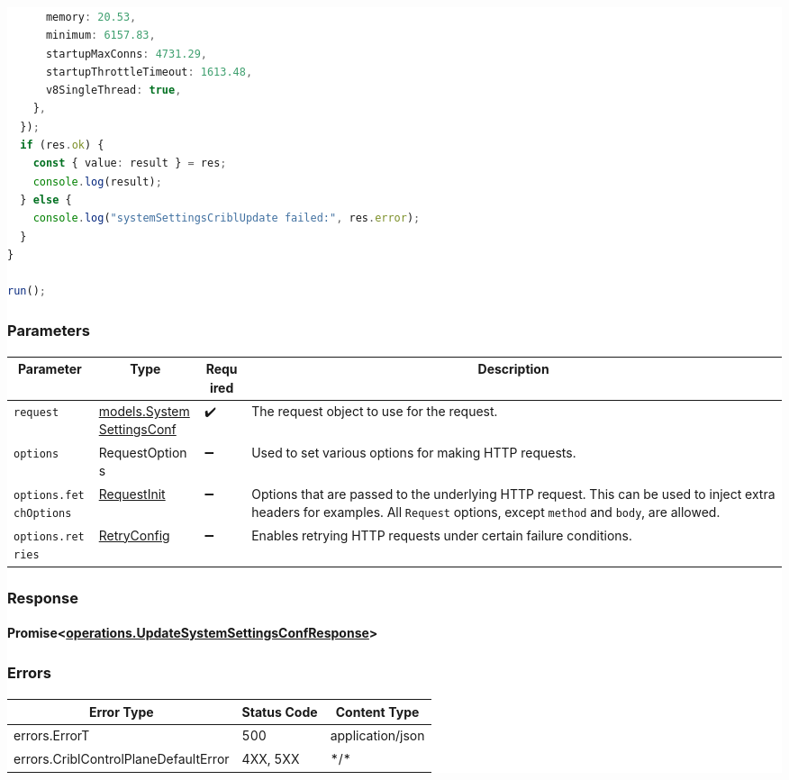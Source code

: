 ```typescript
      memory: 20.53,
      minimum: 6157.83,
      startupMaxConns: 4731.29,
      startupThrottleTimeout: 1613.48,
      v8SingleThread: true,
    },
  });
  if (res.ok) {
    const { value: result } = res;
    console.log(result);
  } else {
    console.log("systemSettingsCriblUpdate failed:", res.error);
  }
}

run();
```

### Parameters

| Parameter                                                                                                                                                                      | Type                                                                                                                                                                           | Required                                                                                                                                                                       | Description                                                                                                                                                                    |
| ------------------------------------------------------------------------------------------------------------------------------------------------------------------------------ | ------------------------------------------------------------------------------------------------------------------------------------------------------------------------------ | ------------------------------------------------------------------------------------------------------------------------------------------------------------------------------ | ------------------------------------------------------------------------------------------------------------------------------------------------------------------------------ |
| `request`                                                                                                                                                                      | [models.SystemSettingsConf](../../models/systemsettingsconf.md)                                                                                                                | :heavy_check_mark:                                                                                                                                                             | The request object to use for the request.                                                                                                                                     |
| `options`                                                                                                                                                                      | RequestOptions                                                                                                                                                                 | :heavy_minus_sign:                                                                                                                                                             | Used to set various options for making HTTP requests.                                                                                                                          |
| `options.fetchOptions`                                                                                                                                                         | [RequestInit](https://developer.mozilla.org/en-US/docs/Web/API/Request/Request#options)                                                                                        | :heavy_minus_sign:                                                                                                                                                             | Options that are passed to the underlying HTTP request. This can be used to inject extra headers for examples. All `Request` options, except `method` and `body`, are allowed. |
| `options.retries`                                                                                                                                                              | [RetryConfig](../../lib/utils/retryconfig.md)                                                                                                                                  | :heavy_minus_sign:                                                                                                                                                             | Enables retrying HTTP requests under certain failure conditions.                                                                                                               |

### Response

**Promise\<[operations.UpdateSystemSettingsConfResponse](../../models/operations/updatesystemsettingsconfresponse.md)\>**

### Errors

| Error Type                           | Status Code                          | Content Type                         |
| ------------------------------------ | ------------------------------------ | ------------------------------------ |
| errors.ErrorT                        | 500                                  | application/json                     |
| errors.CriblControlPlaneDefaultError | 4XX, 5XX                             | \*/\*                                |